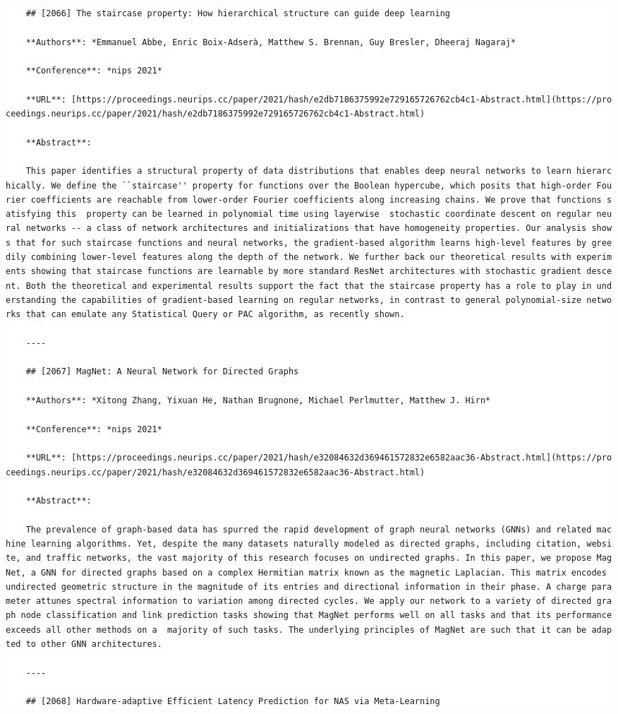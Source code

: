         ## [2066] The staircase property: How hierarchical structure can guide deep learning

        **Authors**: *Emmanuel Abbe, Enric Boix-Adserà, Matthew S. Brennan, Guy Bresler, Dheeraj Nagaraj*

        **Conference**: *nips 2021*

        **URL**: [https://proceedings.neurips.cc/paper/2021/hash/e2db7186375992e729165726762cb4c1-Abstract.html](https://proceedings.neurips.cc/paper/2021/hash/e2db7186375992e729165726762cb4c1-Abstract.html)

        **Abstract**:

        This paper identifies a structural property of data distributions that enables deep neural networks to learn hierarchically. We define the ``staircase'' property for functions over the Boolean hypercube, which posits that high-order Fourier coefficients are reachable from lower-order Fourier coefficients along increasing chains. We prove that functions satisfying this  property can be learned in polynomial time using layerwise  stochastic coordinate descent on regular neural networks -- a class of network architectures and initializations that have homogeneity properties. Our analysis shows that for such staircase functions and neural networks, the gradient-based algorithm learns high-level features by greedily combining lower-level features along the depth of the network. We further back our theoretical results with experiments showing that staircase functions are learnable by more standard ResNet architectures with stochastic gradient descent. Both the theoretical and experimental results support the fact that the staircase property has a role to play in understanding the capabilities of gradient-based learning on regular networks, in contrast to general polynomial-size networks that can emulate any Statistical Query or PAC algorithm, as recently shown.

        ----

        ## [2067] MagNet: A Neural Network for Directed Graphs

        **Authors**: *Xitong Zhang, Yixuan He, Nathan Brugnone, Michael Perlmutter, Matthew J. Hirn*

        **Conference**: *nips 2021*

        **URL**: [https://proceedings.neurips.cc/paper/2021/hash/e32084632d369461572832e6582aac36-Abstract.html](https://proceedings.neurips.cc/paper/2021/hash/e32084632d369461572832e6582aac36-Abstract.html)

        **Abstract**:

        The prevalence of graph-based data has spurred the rapid development of graph neural networks (GNNs) and related machine learning algorithms. Yet, despite the many datasets naturally modeled as directed graphs, including citation, website, and traffic networks, the vast majority of this research focuses on undirected graphs. In this paper, we propose MagNet, a GNN for directed graphs based on a complex Hermitian matrix known as the magnetic Laplacian. This matrix encodes undirected geometric structure in the magnitude of its entries and directional information in their phase. A charge parameter attunes spectral information to variation among directed cycles. We apply our network to a variety of directed graph node classification and link prediction tasks showing that MagNet performs well on all tasks and that its performance exceeds all other methods on a  majority of such tasks. The underlying principles of MagNet are such that it can be adapted to other GNN architectures.

        ----

        ## [2068] Hardware-adaptive Efficient Latency Prediction for NAS via Meta-Learning
